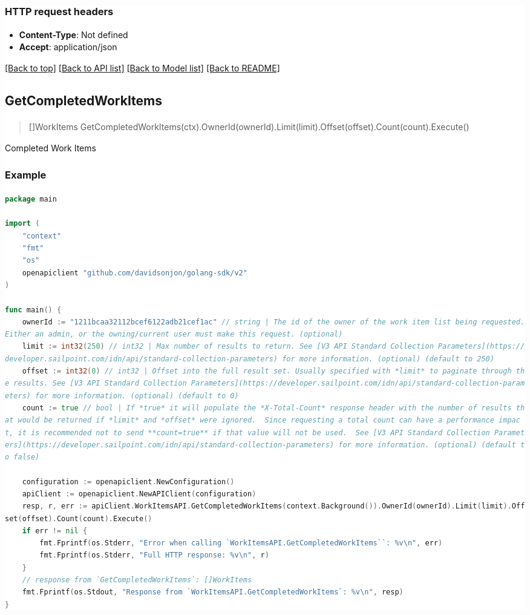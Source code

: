 ### HTTP request headers

- **Content-Type**: Not defined
- **Accept**: application/json

[[Back to top]](#) [[Back to API list]](../README.md#documentation-for-api-endpoints)
[[Back to Model list]](../README.md#documentation-for-models)
[[Back to README]](../README.md)


## GetCompletedWorkItems

> []WorkItems GetCompletedWorkItems(ctx).OwnerId(ownerId).Limit(limit).Offset(offset).Count(count).Execute()

Completed Work Items



### Example

```go
package main

import (
	"context"
	"fmt"
	"os"
	openapiclient "github.com/davidsonjon/golang-sdk/v2"
)

func main() {
	ownerId := "1211bcaa32112bcef6122adb21cef1ac" // string | The id of the owner of the work item list being requested.  Either an admin, or the owning/current user must make this request. (optional)
	limit := int32(250) // int32 | Max number of results to return. See [V3 API Standard Collection Parameters](https://developer.sailpoint.com/idn/api/standard-collection-parameters) for more information. (optional) (default to 250)
	offset := int32(0) // int32 | Offset into the full result set. Usually specified with *limit* to paginate through the results. See [V3 API Standard Collection Parameters](https://developer.sailpoint.com/idn/api/standard-collection-parameters) for more information. (optional) (default to 0)
	count := true // bool | If *true* it will populate the *X-Total-Count* response header with the number of results that would be returned if *limit* and *offset* were ignored.  Since requesting a total count can have a performance impact, it is recommended not to send **count=true** if that value will not be used.  See [V3 API Standard Collection Parameters](https://developer.sailpoint.com/idn/api/standard-collection-parameters) for more information. (optional) (default to false)

	configuration := openapiclient.NewConfiguration()
	apiClient := openapiclient.NewAPIClient(configuration)
	resp, r, err := apiClient.WorkItemsAPI.GetCompletedWorkItems(context.Background()).OwnerId(ownerId).Limit(limit).Offset(offset).Count(count).Execute()
	if err != nil {
		fmt.Fprintf(os.Stderr, "Error when calling `WorkItemsAPI.GetCompletedWorkItems``: %v\n", err)
		fmt.Fprintf(os.Stderr, "Full HTTP response: %v\n", r)
	}
	// response from `GetCompletedWorkItems`: []WorkItems
	fmt.Fprintf(os.Stdout, "Response from `WorkItemsAPI.GetCompletedWorkItems`: %v\n", resp)
}
```
